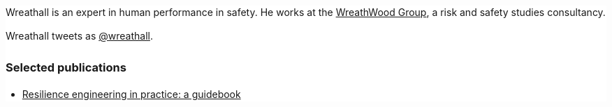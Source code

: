 Wreathall is an expert in human performance in safety. He works at the
[WreathWood Group](http://www.wreathall.com/), a risk and safety studies
consultancy.

Wreathall tweets as [@wreathall](https://twitter.com/wreathall).

### Selected publications
* [Resilience engineering in practice: a guidebook](https://www.crcpress.com/Resilience-Engineering-in-Practice-A-Guidebook/Paries-Wreathall-Hollnagel/p/book/9781472420749)

